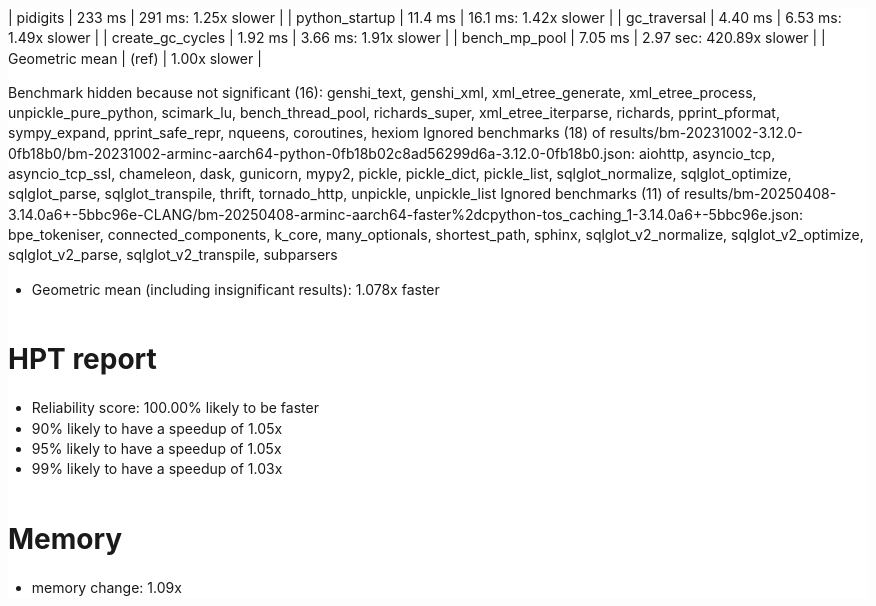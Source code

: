 | pidigits                   | 233 ms                                                                | 291 ms: 1.25x slower                                                        |
| python_startup             | 11.4 ms                                                               | 16.1 ms: 1.42x slower                                                       |
| gc_traversal               | 4.40 ms                                                               | 6.53 ms: 1.49x slower                                                       |
| create_gc_cycles           | 1.92 ms                                                               | 3.66 ms: 1.91x slower                                                       |
| bench_mp_pool              | 7.05 ms                                                               | 2.97 sec: 420.89x slower                                                    |
| Geometric mean             | (ref)                                                                 | 1.00x slower                                                                |

Benchmark hidden because not significant (16): genshi_text, genshi_xml, xml_etree_generate, xml_etree_process, unpickle_pure_python, scimark_lu, bench_thread_pool, richards_super, xml_etree_iterparse, richards, pprint_pformat, sympy_expand, pprint_safe_repr, nqueens, coroutines, hexiom
Ignored benchmarks (18) of results/bm-20231002-3.12.0-0fb18b0/bm-20231002-arminc-aarch64-python-0fb18b02c8ad56299d6a-3.12.0-0fb18b0.json: aiohttp, asyncio_tcp, asyncio_tcp_ssl, chameleon, dask, gunicorn, mypy2, pickle, pickle_dict, pickle_list, sqlglot_normalize, sqlglot_optimize, sqlglot_parse, sqlglot_transpile, thrift, tornado_http, unpickle, unpickle_list
Ignored benchmarks (11) of results/bm-20250408-3.14.0a6+-5bbc96e-CLANG/bm-20250408-arminc-aarch64-faster%2dcpython-tos_caching_1-3.14.0a6+-5bbc96e.json: bpe_tokeniser, connected_components, k_core, many_optionals, shortest_path, sphinx, sqlglot_v2_normalize, sqlglot_v2_optimize, sqlglot_v2_parse, sqlglot_v2_transpile, subparsers

- Geometric mean (including insignificant results): 1.078x faster

# HPT report

- Reliability score: 100.00% likely to be faster
- 90% likely to have a speedup of 1.05x
- 95% likely to have a speedup of 1.05x
- 99% likely to have a speedup of 1.03x

# Memory
- memory change: 1.09x